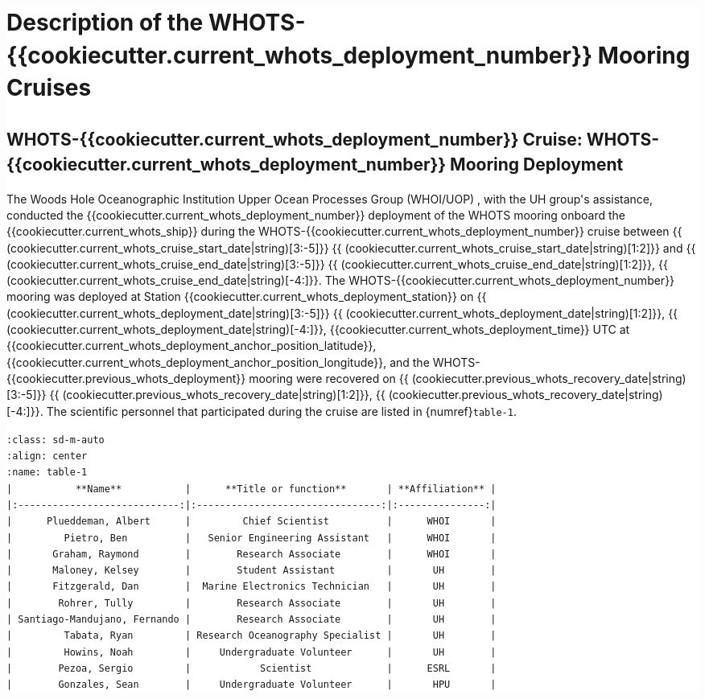 # Description of the WHOTS-{{cookiecutter.current_whots_deployment_number}} Mooring Cruises

## WHOTS-{{cookiecutter.current_whots_deployment_number}} Cruise: WHOTS-{{cookiecutter.current_whots_deployment_number}} Mooring Deployment


The Woods Hole Oceanographic Institution Upper Ocean Processes Group (WHOI/UOP)
, with the UH group's assistance, conducted the {{cookiecutter.current_whots_deployment_number}} deployment of the
WHOTS mooring onboard the {{cookiecutter.current_whots_ship}} during the WHOTS-{{cookiecutter.current_whots_deployment_number}} cruise between
{{ (cookiecutter.current_whots_cruise_start_date|string)[3:-5]}}  {{ (cookiecutter.current_whots_cruise_start_date|string)[1:2]}} 
and {{ (cookiecutter.current_whots_cruise_end_date|string)[3:-5]}} {{ (cookiecutter.current_whots_cruise_end_date|string)[1:2]}},
{{ (cookiecutter.current_whots_cruise_end_date|string)[-4:]}}. The WHOTS-{{cookiecutter.current_whots_deployment_number}} 
mooring was deployed at Station {{cookiecutter.current_whots_deployment_station}} on 
{{ (cookiecutter.current_whots_deployment_date|string)[3:-5]}} {{ (cookiecutter.current_whots_deployment_date|string)[1:2]}},  {{ (cookiecutter.current_whots_deployment_date|string)[-4:]}}, 
{{cookiecutter.current_whots_deployment_time}} UTC at 
{{cookiecutter.current_whots_deployment_anchor_position_latitude}}, {{cookiecutter.current_whots_deployment_anchor_position_longitude}}, 
and the WHOTS-{{cookiecutter.previous_whots_deployment}} mooring were recovered 
on {{ (cookiecutter.previous_whots_recovery_date|string)[3:-5]}} {{ (cookiecutter.previous_whots_recovery_date|string)[1:2]}},  {{ (cookiecutter.previous_whots_recovery_date|string)[-4:]}}. 
The scientific personnel that participated during the cruise are listed in 
{numref}`table-1`.

```{table} Scientific personnel on Ship Oscar Sette during the WHOTS-{{cookiecutter.current_whots_deployment_number}} deployment cruise.
:class: sd-m-auto
:align: center
:name: table-1
|           **Name**           |      **Title or function**       | **Affiliation** |
|:----------------------------:|:--------------------------------:|:---------------:|
|      Plueddeman, Albert      |         Chief Scientist          |      WHOI       |
|         Pietro, Ben          |   Senior Engineering Assistant   |      WHOI       |
|       Graham, Raymond        |        Research Associate        |      WHOI       |
|       Maloney, Kelsey        |        Student Assistant         |       UH        |
|       Fitzgerald, Dan        |  Marine Electronics Technician   |       UH        |
|        Rohrer, Tully         |        Research Associate        |       UH        |
| Santiago-Mandujano, Fernando |        Research Associate        |       UH        |
|         Tabata, Ryan         | Research Oceanography Specialist |       UH        |
|         Howins, Noah         |     Undergraduate Volunteer      |       UH        |
|        Pezoa, Sergio         |            Scientist             |      ESRL       |
|        Gonzales, Sean        |     Undergraduate Volunteer      |       HPU       |

```
